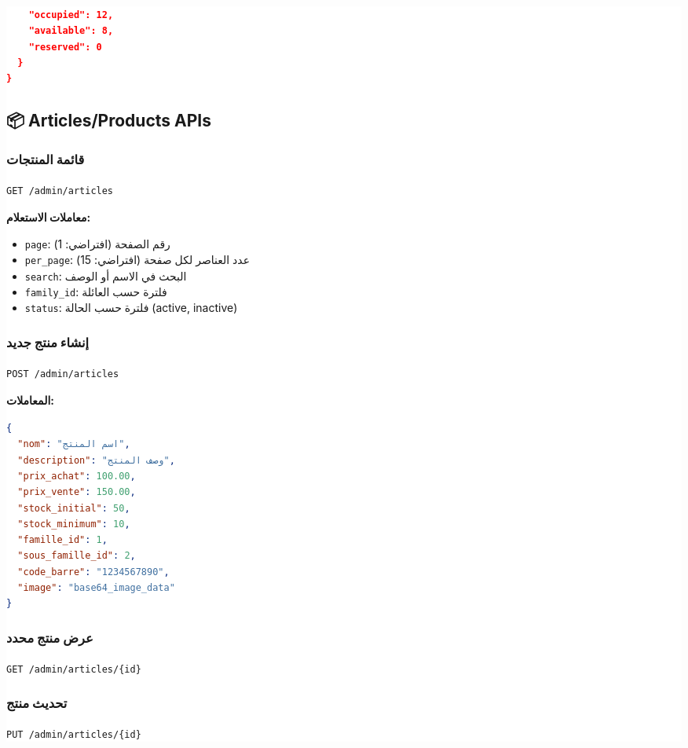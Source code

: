 ```json
    "occupied": 12,
    "available": 8,
    "reserved": 0
  }
}
```

## 📦 Articles/Products APIs

### قائمة المنتجات
```http
GET /admin/articles
```

**معاملات الاستعلام:**
- `page`: رقم الصفحة (افتراضي: 1)
- `per_page`: عدد العناصر لكل صفحة (افتراضي: 15)
- `search`: البحث في الاسم أو الوصف
- `family_id`: فلترة حسب العائلة
- `status`: فلترة حسب الحالة (active, inactive)

### إنشاء منتج جديد
```http
POST /admin/articles
```

**المعاملات:**
```json
{
  "nom": "اسم المنتج",
  "description": "وصف المنتج",
  "prix_achat": 100.00,
  "prix_vente": 150.00,
  "stock_initial": 50,
  "stock_minimum": 10,
  "famille_id": 1,
  "sous_famille_id": 2,
  "code_barre": "1234567890",
  "image": "base64_image_data"
}
```

### عرض منتج محدد
```http
GET /admin/articles/{id}
```

### تحديث منتج
```http
PUT /admin/articles/{id}
```

